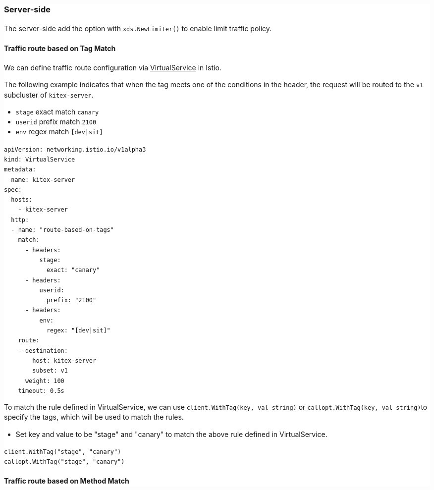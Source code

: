 ### Server-side

The server-side add the option with `xds.NewLimiter()` to enable limit traffic policy.

#### Traffic route based on Tag Match

We can define traffic route configuration via [VirtualService](https://istio.io/latest/docs/reference/config/networking/virtual-service/) in Istio.

The following example indicates that when the tag meets one of the conditions in the header, the request will be routed to the `v1` subcluster of `kitex-server`.

- `stage` exact match `canary`
- `userid` prefix match `2100`
- `env` regex match `[dev|sit]`

```
apiVersion: networking.istio.io/v1alpha3
kind: VirtualService
metadata:
  name: kitex-server
spec:
  hosts:
    - kitex-server
  http:
  - name: "route-based-on-tags"
    match:
      - headers:
          stage:
            exact: "canary"
      - headers:
          userid:
            prefix: "2100"
      - headers:
          env:
            regex: "[dev|sit]"
    route:
    - destination:
        host: kitex-server
        subset: v1
      weight: 100
    timeout: 0.5s
```

To match the rule defined in VirtualService, we can use `client.WithTag(key, val string)` or `callopt.WithTag(key, val string)`to specify the tags, which will be used to match the rules.

- Set key and value to be "stage" and "canary" to match the above rule defined in VirtualService.

```
client.WithTag("stage", "canary")
callopt.WithTag("stage", "canary")
```

#### Traffic route based on Method Match
